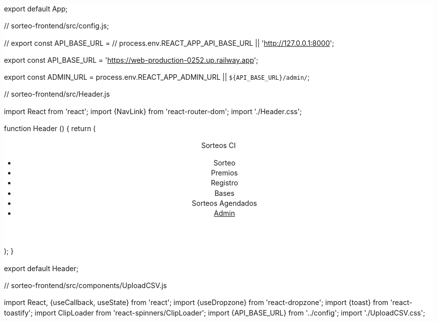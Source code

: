 export default App;




// sorteo-frontend/src/config.js;

// export const API_BASE_URL =
//   process.env.REACT_APP_API_BASE_URL || 'http://127.0.0.1:8000';

export const API_BASE_URL = 'https://web-production-0252.up.railway.app';

export const ADMIN_URL =
  process.env.REACT_APP_ADMIN_URL || `${API_BASE_URL}/admin/`;




// sorteo-frontend/src/Header.js

import React from 'react';
import {NavLink} from 'react-router-dom';
import './Header.css';

function Header () {
  return (
    <header>
      <div className="header-inner">
        <div className="header-logo">Sorteos CI</div>
        <ul className="nav-links">
          <li><NavLink to="/">Sorteo</NavLink></li>
          <li><NavLink to="/premios">Premios</NavLink></li>
          <li><NavLink to="/registro">Registro</NavLink></li>
          <li><NavLink to="/bases">Bases</NavLink></li>
          <li><NavLink to="/scheduled">Sorteos Agendados</NavLink></li>
          <li>
            <a href="/admin" target="_blank" rel="noopener noreferrer">
              Admin
            </a>
          </li>
        </ul>
      </div>
    </header>
  );
}

export default Header;




// sorteo-frontend/src/components/UploadCSV.js

import React, {useCallback, useState} from 'react';
import {useDropzone} from 'react-dropzone';
import {toast} from 'react-toastify';
import ClipLoader from 'react-spinners/ClipLoader';
import {API_BASE_URL} from '../config';
import './UploadCSV.css';
